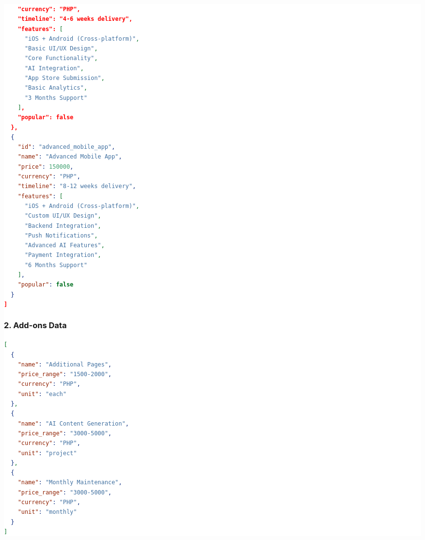```json
    "currency": "PHP",
    "timeline": "4-6 weeks delivery",
    "features": [
      "iOS + Android (Cross-platform)",
      "Basic UI/UX Design",
      "Core Functionality",
      "AI Integration",
      "App Store Submission",
      "Basic Analytics",
      "3 Months Support"
    ],
    "popular": false
  },
  {
    "id": "advanced_mobile_app",
    "name": "Advanced Mobile App",
    "price": 150000,
    "currency": "PHP",
    "timeline": "8-12 weeks delivery",
    "features": [
      "iOS + Android (Cross-platform)",
      "Custom UI/UX Design",
      "Backend Integration",
      "Push Notifications",
      "Advanced AI Features",
      "Payment Integration",
      "6 Months Support"
    ],
    "popular": false
  }
]
```

### 2. Add-ons Data

```json
[
  {
    "name": "Additional Pages",
    "price_range": "1500-2000",
    "currency": "PHP",
    "unit": "each"
  },
  {
    "name": "AI Content Generation",
    "price_range": "3000-5000",
    "currency": "PHP",
    "unit": "project"
  },
  {
    "name": "Monthly Maintenance",
    "price_range": "3000-5000",
    "currency": "PHP",
    "unit": "monthly"
  }
]
```

